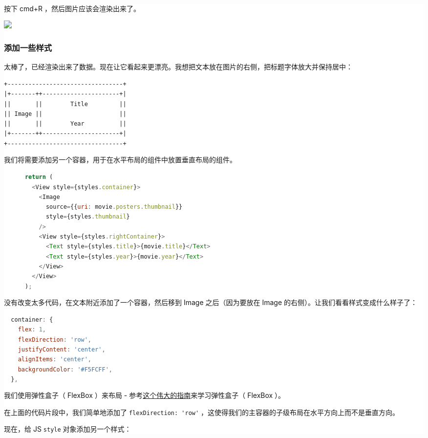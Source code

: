 按下 cmd+R ，然后图片应该会渲染出来了。

<div class="tutorial-mock">
  <img src="/react-native/img/TutorialMock.png" />
</div>


### 添加一些样式

太棒了，已经渲染出来了数据。现在让它看起来更漂亮。我想把文本放在图片的右侧，把标题字体放大并保持居中：

```
+---------------------------------+
|+-------++----------------------+|
||       ||        Title         ||
|| Image ||                      ||
||       ||        Year          ||
|+-------++----------------------+|
+---------------------------------+
```

我们将需要添加另一个容器，用于在水平布局的组件中放置垂直布局的组件。

```javascript
      return (
        <View style={styles.container}>
          <Image
            source={{uri: movie.posters.thumbnail}}
            style={styles.thumbnail}
          />
          <View style={styles.rightContainer}>
            <Text style={styles.title}>{movie.title}</Text>
            <Text style={styles.year}>{movie.year}</Text>
          </View>
        </View>
      );
```

没有改变太多代码，在文本附近添加了一个容器，然后移到 Image 之后（因为要放在 Image 的右侧）。让我们看看样式变成什么样子了：

```javascript
  container: {
    flex: 1,
    flexDirection: 'row',
    justifyContent: 'center',
    alignItems: 'center',
    backgroundColor: '#F5FCFF',
  },
```

我们使用弹性盒子（ FlexBox ）来布局 - 参考[这个伟大的指南](https://css-tricks.com/snippets/css/a-guide-to-flexbox/)来学习弹性盒子（ FlexBox ）。

在上面的代码片段中，我们简单地添加了 `flexDirection: 'row'` ，这使得我们的主容器的子级布局在水平方向上而不是垂直方向。

现在，给 JS `style` 对象添加另一个样式：
